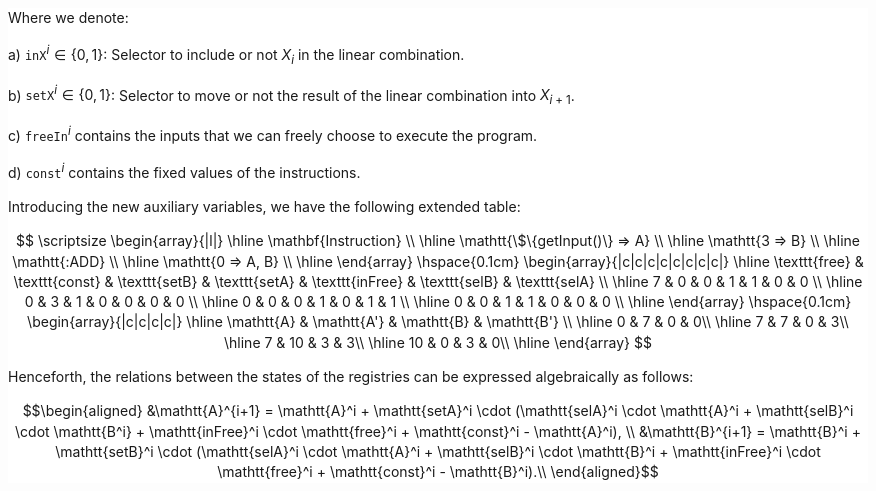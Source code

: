 Where we denote:

a)  $\mathtt{inX}^i \in \{0,1\}$: Selector to include or not $X_i$ in
    the linear combination.

b)  $\mathtt{setX}^i \in \{0,1\}$: Selector to move or not the result of
    the linear combination into $X_{i+1}$.

c) $\mathtt{freeIn}^i$ contains the inputs that we can freely choose to execute the program.

d) $\mathtt{const}^i$ contains the fixed values of the instructions.

Introducing the new auxiliary variables, we have the following extended table:

$$
\scriptsize
\begin{array}{|l|}
\hline
\mathbf{Instruction} \\ \hline
\mathtt{\$\{getInput()\} => A} \\ \hline
\mathtt{3 => B} \\ \hline
\mathtt{:ADD} \\ \hline
\mathtt{0 => A, B} \\ \hline
\end{array}
\hspace{0.1cm}
\begin{array}{|c|c|c|c|c|c|c|c|}
\hline
\texttt{free} & \texttt{const} & \texttt{setB} & \texttt{setA} & \texttt{inFree} & \texttt{selB} & \texttt{selA} \\ \hline
7 & 0 & 0 & 1 & 1 & 0 & 0 \\ \hline
0 & 3 & 1 & 0 & 0 & 0 & 0 \\ \hline
0 & 0 & 0 & 1 & 0 & 1 & 1 \\ \hline
0 & 0 & 1 & 1 & 0 & 0 & 0 \\ \hline
\end{array}
\hspace{0.1cm}
\begin{array}{|c|c|c|c|}
\hline
\mathtt{A} & \mathtt{A'} & \mathtt{B} & \mathtt{B'} \\ \hline
0 & 7 & 0 & 0\\ \hline
7 & 7 & 0 & 3\\ \hline
7 & 10 & 3 & 3\\ \hline
10 & 0 & 3 & 0\\ \hline
\end{array}
$$

Henceforth, the relations between the states of the registries can be expressed algebraically as follows: 

$$\begin{aligned}
&\mathtt{A}^{i+1} = \mathtt{A}^i + \mathtt{setA}^i \cdot (\mathtt{selA}^i \cdot \mathtt{A}^i + \mathtt{selB}^i \cdot \mathtt{B^i} + \mathtt{inFree}^i \cdot \mathtt{free}^i + \mathtt{const}^i - \mathtt{A}^i), \\
&\mathtt{B}^{i+1} = \mathtt{B}^i + \mathtt{setB}^i \cdot (\mathtt{selA}^i \cdot \mathtt{A}^i + \mathtt{selB}^i \cdot \mathtt{B}^i + \mathtt{inFree}^i \cdot \mathtt{free}^i + \mathtt{const}^i - \mathtt{B}^i).\\
\end{aligned}$$
